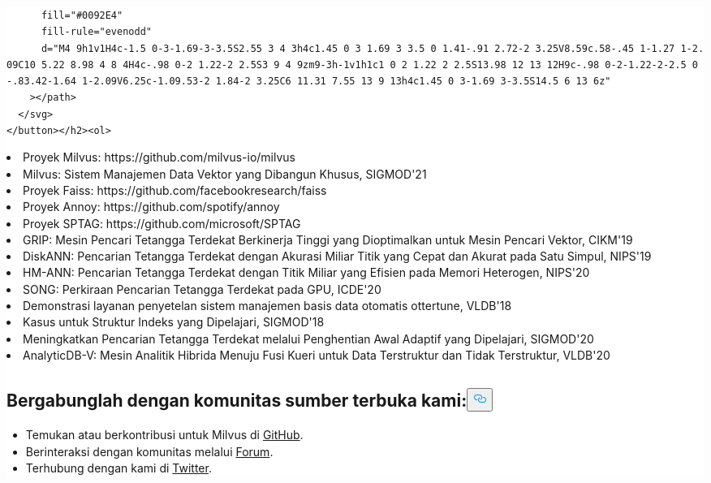           fill="#0092E4"
          fill-rule="evenodd"
          d="M4 9h1v1H4c-1.5 0-3-1.69-3-3.5S2.55 3 4 3h4c1.45 0 3 1.69 3 3.5 0 1.41-.91 2.72-2 3.25V8.59c.58-.45 1-1.27 1-2.09C10 5.22 8.98 4 8 4H4c-.98 0-2 1.22-2 2.5S3 9 4 9zm9-3h-1v1h1c1 0 2 1.22 2 2.5S13.98 12 13 12H9c-.98 0-2-1.22-2-2.5 0-.83.42-1.64 1-2.09V6.25c-1.09.53-2 1.84-2 3.25C6 11.31 7.55 13 9 13h4c1.45 0 3-1.69 3-3.5S14.5 6 13 6z"
        ></path>
      </svg>
    </button></h2><ol>
<li>Proyek Milvus: https://github.com/milvus-io/milvus</li>
<li>Milvus: Sistem Manajemen Data Vektor yang Dibangun Khusus, SIGMOD'21</li>
<li>Proyek Faiss: https://github.com/facebookresearch/faiss</li>
<li>Proyek Annoy: https://github.com/spotify/annoy</li>
<li>Proyek SPTAG: https://github.com/microsoft/SPTAG</li>
<li>GRIP: Mesin Pencari Tetangga Terdekat Berkinerja Tinggi yang Dioptimalkan untuk Mesin Pencari Vektor, CIKM'19</li>
<li>DiskANN: Pencarian Tetangga Terdekat dengan Akurasi Miliar Titik yang Cepat dan Akurat pada Satu Simpul, NIPS'19</li>
<li>HM-ANN: Pencarian Tetangga Terdekat dengan Titik Miliar yang Efisien pada Memori Heterogen, NIPS'20</li>
<li>SONG: Perkiraan Pencarian Tetangga Terdekat pada GPU, ICDE'20</li>
<li>Demonstrasi layanan penyetelan sistem manajemen basis data otomatis ottertune, VLDB'18</li>
<li>Kasus untuk Struktur Indeks yang Dipelajari, SIGMOD'18</li>
<li>Meningkatkan Pencarian Tetangga Terdekat melalui Penghentian Awal Adaptif yang Dipelajari, SIGMOD'20</li>
<li>AnalyticDB-V: Mesin Analitik Hibrida Menuju Fusi Kueri untuk Data Terstruktur dan Tidak Terstruktur, VLDB'20</li>
</ol>
<h2 id="Engage-with-our-open-source-community" class="common-anchor-header">Bergabunglah dengan komunitas sumber terbuka kami:<button data-href="#Engage-with-our-open-source-community" class="anchor-icon" translate="no">
      <svg translate="no"
        aria-hidden="true"
        focusable="false"
        height="20"
        version="1.1"
        viewBox="0 0 16 16"
        width="16"
      >
        <path
          fill="#0092E4"
          fill-rule="evenodd"
          d="M4 9h1v1H4c-1.5 0-3-1.69-3-3.5S2.55 3 4 3h4c1.45 0 3 1.69 3 3.5 0 1.41-.91 2.72-2 3.25V8.59c.58-.45 1-1.27 1-2.09C10 5.22 8.98 4 8 4H4c-.98 0-2 1.22-2 2.5S3 9 4 9zm9-3h-1v1h1c1 0 2 1.22 2 2.5S13.98 12 13 12H9c-.98 0-2-1.22-2-2.5 0-.83.42-1.64 1-2.09V6.25c-1.09.53-2 1.84-2 3.25C6 11.31 7.55 13 9 13h4c1.45 0 3-1.69 3-3.5S14.5 6 13 6z"
        ></path>
      </svg>
    </button></h2><ul>
<li>Temukan atau berkontribusi untuk Milvus di <a href="https://bit.ly/3khejQB">GitHub</a>.</li>
<li>Berinteraksi dengan komunitas melalui <a href="https://bit.ly/307HVsY">Forum</a>.</li>
<li>Terhubung dengan kami di <a href="https://bit.ly/3wn5aek">Twitter</a>.</li>
</ul>
